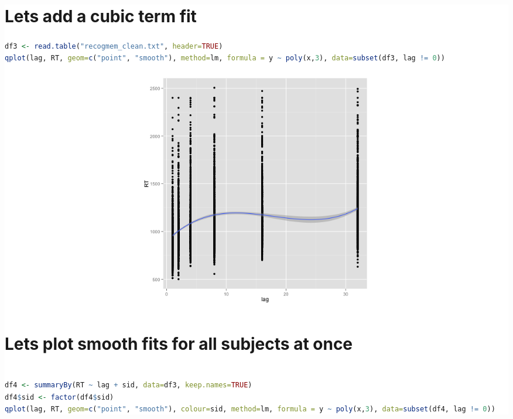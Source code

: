 
Lets add a cubic term fit
=======================================

```r
df3 <- read.table("recogmem_clean.txt", header=TRUE)
qplot(lag, RT, geom=c("point", "smooth"), method=lm, formula = y ~ poly(x,3), data=subset(df3, lag != 0))
```

<img src="Rotman_Workshop-figure/unnamed-chunk-27.png" title="plot of chunk unnamed-chunk-27" alt="plot of chunk unnamed-chunk-27" width="1000px" height="400px" />


Lets plot smooth fits for all subjects at once
=======================================

```r

df4 <- summaryBy(RT ~ lag + sid, data=df3, keep.names=TRUE)
df4$sid <- factor(df4$sid)
qplot(lag, RT, geom=c("point", "smooth"), colour=sid, method=lm, formula = y ~ poly(x,3), data=subset(df4, lag != 0))
```
